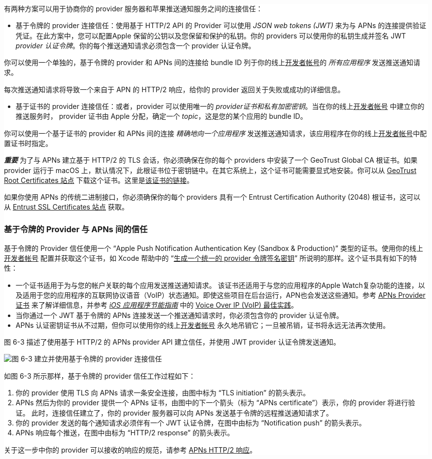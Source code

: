 有两种方案可以用于协商你的 provider 服务器和苹果推送通知服务之间的连接信任：

 * 基于令牌的 provider 连接信任：使用基于 HTTP/2 API 的 Provider 可以使用 *JSON web tokens (JWT)* 来为与 APNs 的连接提供验证凭证。在此方案中，您可以配置Apple 保留的公钥以及您保留和保护的私钥。你的 providers 可以使用你的私钥生成并签名 JWT *provider 认证令牌*。你的每个推送通知请求必须包含一个 provider 认证令牌。

你可以使用一个单独的，基于令牌的 provider 和 APNs 间的连接给 bundle ID 列于你的线上[开发者帐号](https://developer.apple.com/account/)的 *所有应用程序* 发送推送通知请求。

每次推送通知请求将导致一个来自于 APN 的 HTTP/2 响应，给你的 provider 返回关于失败或成功的详细信息。

 * 基于证书的 provider 连接信任：或者，provider 可以使用唯一的 *provider证书和私有加密密钥*。当在你的线上[开发者帐号](https://developer.apple.com/account/) 中建立你的推送服务时， provider 证书由 Apple 分配，确定一个 *topic*，这是您的某个应用的 bundle ID。

你可以使用一个基于证书的 provider 和 APNs 间的连接 *精确地向一个应用程序* 发送推送通知请求，该应用程序在你的线上[开发者帐号](https://developer.apple.com/account/)中配置证书时指定。

***重要***
为了与 APNs 建立基于 HTTP/2 的 TLS 会话，你必须确保在你的每个 providers 中安装了一个 GeoTrust Global CA 根证书。如果 provider 运行于 macOS 上，默认情况下，此根证书位于密钥链中。在其它系统上，这个证书可能需要显式地安装。你可以从 [GeoTrust Root Certificates 站点](https://www.geotrust.com/resources/root-certificates/) 下载这个证书。这里是[该证书的链接](https://www.geotrust.com/resources/root_certificates/certificates/GeoTrust_Global_CA.pem)。

如果你使用 APNs 的传统二进制接口，你必须确保你的每个 providers 具有一个 Entrust Certification Authority (2048) 根证书，这可以从 [Entrust SSL Certificates 站点](https://www.entrust.com/ssl-certificates/) 获取。

### 基于令牌的 Provider 与 APNs 间的信任

基于令牌的 Provider 信任使用一个 “Apple Push Notification Authentication Key (Sandbox & Production)” 类型的证书。使用你的线上[开发者帐号](https://developer.apple.com/account/) 配置并获取这个证书，如 Xcode 帮助中的 “[生成一个统一的 provider 令牌签名密钥](http://help.apple.com/xcode/mac/current/#/dev11b059073?sub=dev1eb5dfe65)” 所说明的那样。这个证书具有如下的特性：

 * 一个证书适用于为与您的帐户关联的每个应用发送推送通知请求。
该证书还适用于与您的应用程序的Apple Watch复杂功能的连接，以及适用于您的应用程序的互联网协议语音（VoIP）状态通知。即使这些项目在后台运行，APN也会发送这些通知。参考 [APNs Provider 证书](https://developer.apple.com/library/archive/documentation/NetworkingInternet/Conceptual/RemoteNotificationsPG/CommunicatingwithAPNs.html#//apple_ref/doc/uid/TP40008194-CH11-SW5) 来了解详细信息，并参考 *[iOS 应用程序节能指南](https://developer.apple.com/library/archive/documentation/Performance/Conceptual/EnergyGuide-iOS/index.html#//apple_ref/doc/uid/TP40015243)* 中的 [Voice Over IP (VoIP) 最佳实践](https://developer.apple.com/library/archive/documentation/Performance/Conceptual/EnergyGuide-iOS/OptimizeVoIP.html#//apple_ref/doc/uid/TP40015243-CH30)。
 * 当你通过一个 JWT 基于令牌的 APNs 连接发送一个推送通知请求时，你必须包含你的 provider 认证令牌。
 * APNs 认证密钥证书从不过期，但你可以使用你的线上[开发者帐号](https://developer.apple.com/account/) 永久地吊销它；一旦被吊销，证书将永远无法再次使用。

图 6-3 描述了使用基于 HTTP/2 的 APNs provider API 建立信任，并使用 JWT provider 认证令牌发送通知。

![图 6-3 建立并使用基于令牌的 provider 连接信任](https://www.wolfcstech.com/images/1315506-63cce907a4a89dba.png)

如图 6-3 所示那样，基于令牌的 provider 信任工作过程如下：

 1. 你的 provider 使用 TLS 向 APNs 请求一条安全连接，由图中标为 “TLS initiation” 的箭头表示。
 2. APNs 然后为你的 provider 提供一个 APNs 证书，由图中的下一个箭头（标为 “APNs certificate”）表示，你的 provider 将进行验证。
此时，连接信任建立了，你的 provider 服务器可以向 APNs 发送基于令牌的远程推送通知请求了。
 3. 你的 provider 发送的每个通知请求必须伴有一个 JWT 认证令牌，在图中由标为 “Notification push” 的箭头表示。
 4. APNs 响应每个推送，在图中由标为 “HTTP/2 response” 的箭头表示。

关于这一步中你的 provider 可以接收的响应的规范，请参考 [APNs HTTP/2 响应](https://developer.apple.com/library/archive/documentation/NetworkingInternet/Conceptual/RemoteNotificationsPG/CommunicatingwithAPNs.html#//apple_ref/doc/uid/TP40008194-CH11-SW2)。

